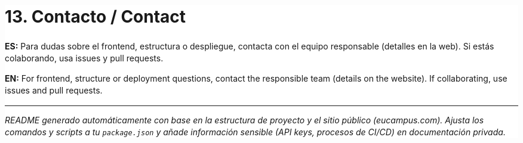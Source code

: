 # 13. Contacto / Contact

**ES:**
Para dudas sobre el frontend, estructura o despliegue, contacta con el equipo responsable (detalles en la web). Si estás colaborando, usa issues y pull requests.

**EN:**
For frontend, structure or deployment questions, contact the responsible team (details on the website). If collaborating, use issues and pull requests.

---

*README generado automáticamente con base en la estructura de proyecto y el sitio público (eucampus.com). Ajusta los comandos y scripts a tu `package.json` y añade información sensible (API keys, procesos de CI/CD) en documentación privada.*

